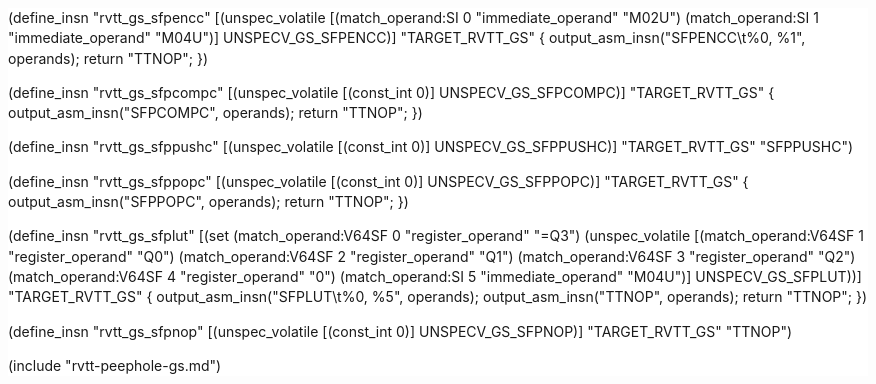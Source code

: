 (define_insn "rvtt_gs_sfpencc"
  [(unspec_volatile [(match_operand:SI 0 "immediate_operand" "M02U")
                     (match_operand:SI 1 "immediate_operand" "M04U")] UNSPECV_GS_SFPENCC)]
  "TARGET_RVTT_GS"
{
  output_asm_insn("SFPENCC\t%0, %1", operands);
  return "TTNOP";
})

(define_insn "rvtt_gs_sfpcompc"
  [(unspec_volatile [(const_int 0)] UNSPECV_GS_SFPCOMPC)]
  "TARGET_RVTT_GS"
{
  output_asm_insn("SFPCOMPC", operands);
  return "TTNOP";
})

(define_insn "rvtt_gs_sfppushc"
  [(unspec_volatile [(const_int 0)] UNSPECV_GS_SFPPUSHC)]
  "TARGET_RVTT_GS"
  "SFPPUSHC")

(define_insn "rvtt_gs_sfppopc"
  [(unspec_volatile [(const_int 0)] UNSPECV_GS_SFPPOPC)]
  "TARGET_RVTT_GS"
{
  output_asm_insn("SFPPOPC", operands);
  return "TTNOP";
})

(define_insn "rvtt_gs_sfplut"
  [(set (match_operand:V64SF 0 "register_operand" "=Q3")
        (unspec_volatile [(match_operand:V64SF 1 "register_operand"  "Q0")
                          (match_operand:V64SF 2 "register_operand"  "Q1")
                          (match_operand:V64SF 3 "register_operand"  "Q2")
                          (match_operand:V64SF 4 "register_operand"  "0")
                          (match_operand:SI    5 "immediate_operand" "M04U")] UNSPECV_GS_SFPLUT))]
  "TARGET_RVTT_GS"
{
  output_asm_insn("SFPLUT\t%0, %5", operands);
  output_asm_insn("TTNOP", operands);
  return "TTNOP";
})

(define_insn "rvtt_gs_sfpnop"
  [(unspec_volatile [(const_int 0)] UNSPECV_GS_SFPNOP)]
  "TARGET_RVTT_GS"
  "TTNOP")

(include "rvtt-peephole-gs.md")

